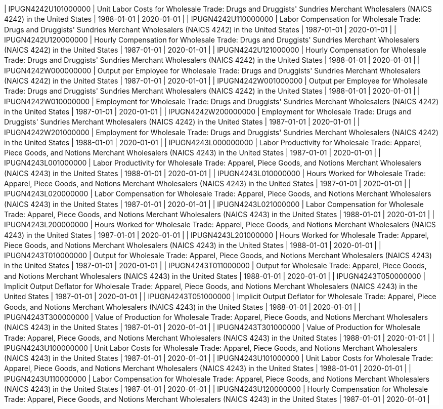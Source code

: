 | IPUGN4242U101000000   | Unit Labor Costs for Wholesale Trade: Drugs and Druggists' Sundries Merchant Wholesalers (NAICS 4242) in the United States                                     | 1988-01-01          | 2020-01-01        |
| IPUGN4242U110000000   | Labor Compensation for Wholesale Trade: Drugs and Druggists' Sundries Merchant Wholesalers (NAICS 4242) in the United States                                   | 1987-01-01          | 2020-01-01        |
| IPUGN4242U120000000   | Hourly Compensation for Wholesale Trade: Drugs and Druggists' Sundries Merchant Wholesalers (NAICS 4242) in the United States                                  | 1987-01-01          | 2020-01-01        |
| IPUGN4242U121000000   | Hourly Compensation for Wholesale Trade: Drugs and Druggists' Sundries Merchant Wholesalers (NAICS 4242) in the United States                                  | 1988-01-01          | 2020-01-01        |
| IPUGN4242W000000000   | Output per Employee for Wholesale Trade: Drugs and Druggists' Sundries Merchant Wholesalers (NAICS 4242) in the United States                                  | 1987-01-01          | 2020-01-01        |
| IPUGN4242W001000000   | Output per Employee for Wholesale Trade: Drugs and Druggists' Sundries Merchant Wholesalers (NAICS 4242) in the United States                                  | 1988-01-01          | 2020-01-01        |
| IPUGN4242W010000000   | Employment for Wholesale Trade: Drugs and Druggists' Sundries Merchant Wholesalers (NAICS 4242) in the United States                                           | 1987-01-01          | 2020-01-01        |
| IPUGN4242W200000000   | Employment for Wholesale Trade: Drugs and Druggists' Sundries Merchant Wholesalers (NAICS 4242) in the United States                                           | 1987-01-01          | 2020-01-01        |
| IPUGN4242W201000000   | Employment for Wholesale Trade: Drugs and Druggists' Sundries Merchant Wholesalers (NAICS 4242) in the United States                                           | 1988-01-01          | 2020-01-01        |
| IPUGN4243L000000000   | Labor Productivity for Wholesale Trade: Apparel, Piece Goods, and Notions Merchant Wholesalers (NAICS 4243) in the United States                               | 1987-01-01          | 2020-01-01        |
| IPUGN4243L001000000   | Labor Productivity for Wholesale Trade: Apparel, Piece Goods, and Notions Merchant Wholesalers (NAICS 4243) in the United States                               | 1988-01-01          | 2020-01-01        |
| IPUGN4243L010000000   | Hours Worked for Wholesale Trade: Apparel, Piece Goods, and Notions Merchant Wholesalers (NAICS 4243) in the United States                                     | 1987-01-01          | 2020-01-01        |
| IPUGN4243L020000000   | Labor Compensation for Wholesale Trade: Apparel, Piece Goods, and Notions Merchant Wholesalers (NAICS 4243) in the United States                               | 1987-01-01          | 2020-01-01        |
| IPUGN4243L021000000   | Labor Compensation for Wholesale Trade: Apparel, Piece Goods, and Notions Merchant Wholesalers (NAICS 4243) in the United States                               | 1988-01-01          | 2020-01-01        |
| IPUGN4243L200000000   | Hours Worked for Wholesale Trade: Apparel, Piece Goods, and Notions Merchant Wholesalers (NAICS 4243) in the United States                                     | 1987-01-01          | 2020-01-01        |
| IPUGN4243L201000000   | Hours Worked for Wholesale Trade: Apparel, Piece Goods, and Notions Merchant Wholesalers (NAICS 4243) in the United States                                     | 1988-01-01          | 2020-01-01        |
| IPUGN4243T010000000   | Output for Wholesale Trade: Apparel, Piece Goods, and Notions Merchant Wholesalers (NAICS 4243) in the United States                                           | 1987-01-01          | 2020-01-01        |
| IPUGN4243T011000000   | Output for Wholesale Trade: Apparel, Piece Goods, and Notions Merchant Wholesalers (NAICS 4243) in the United States                                           | 1988-01-01          | 2020-01-01        |
| IPUGN4243T050000000   | Implicit Output Deflator for Wholesale Trade: Apparel, Piece Goods, and Notions Merchant Wholesalers (NAICS 4243) in the United States                         | 1987-01-01          | 2020-01-01        |
| IPUGN4243T051000000   | Implicit Output Deflator for Wholesale Trade: Apparel, Piece Goods, and Notions Merchant Wholesalers (NAICS 4243) in the United States                         | 1988-01-01          | 2020-01-01        |
| IPUGN4243T300000000   | Value of Production for Wholesale Trade: Apparel, Piece Goods, and Notions Merchant Wholesalers (NAICS 4243) in the United States                              | 1987-01-01          | 2020-01-01        |
| IPUGN4243T301000000   | Value of Production for Wholesale Trade: Apparel, Piece Goods, and Notions Merchant Wholesalers (NAICS 4243) in the United States                              | 1988-01-01          | 2020-01-01        |
| IPUGN4243U100000000   | Unit Labor Costs for Wholesale Trade: Apparel, Piece Goods, and Notions Merchant Wholesalers (NAICS 4243) in the United States                                 | 1987-01-01          | 2020-01-01        |
| IPUGN4243U101000000   | Unit Labor Costs for Wholesale Trade: Apparel, Piece Goods, and Notions Merchant Wholesalers (NAICS 4243) in the United States                                 | 1988-01-01          | 2020-01-01        |
| IPUGN4243U110000000   | Labor Compensation for Wholesale Trade: Apparel, Piece Goods, and Notions Merchant Wholesalers (NAICS 4243) in the United States                               | 1987-01-01          | 2020-01-01        |
| IPUGN4243U120000000   | Hourly Compensation for Wholesale Trade: Apparel, Piece Goods, and Notions Merchant Wholesalers (NAICS 4243) in the United States                              | 1987-01-01          | 2020-01-01        |